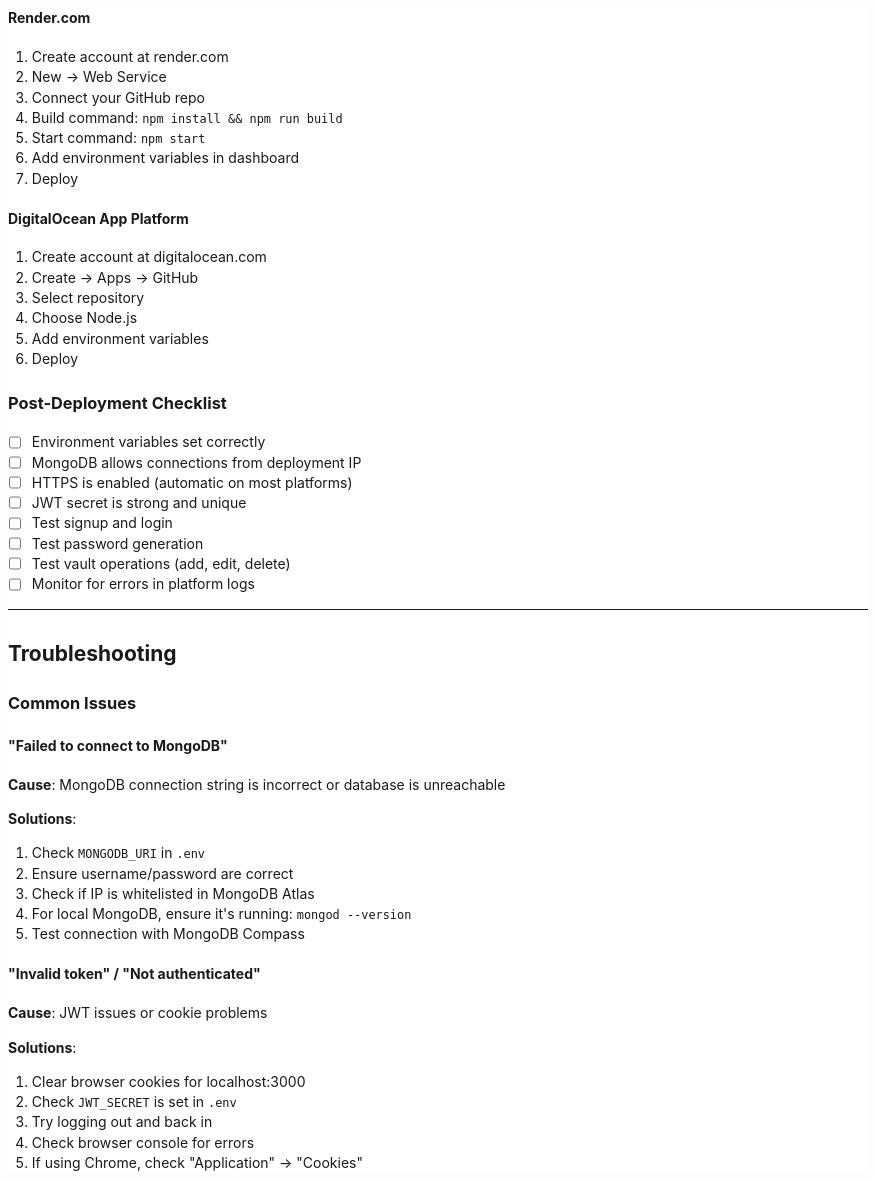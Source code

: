 #### Render.com

1. Create account at render.com
2. New → Web Service
3. Connect your GitHub repo
4. Build command: `npm install && npm run build`
5. Start command: `npm start`
6. Add environment variables in dashboard
7. Deploy

#### DigitalOcean App Platform

1. Create account at digitalocean.com
2. Create → Apps → GitHub
3. Select repository
4. Choose Node.js
5. Add environment variables
6. Deploy

### Post-Deployment Checklist

- [ ] Environment variables set correctly
- [ ] MongoDB allows connections from deployment IP
- [ ] HTTPS is enabled (automatic on most platforms)
- [ ] JWT secret is strong and unique
- [ ] Test signup and login
- [ ] Test password generation
- [ ] Test vault operations (add, edit, delete)
- [ ] Monitor for errors in platform logs

---

## Troubleshooting

### Common Issues

#### "Failed to connect to MongoDB"

**Cause**: MongoDB connection string is incorrect or database is unreachable

**Solutions**:
1. Check `MONGODB_URI` in `.env`
2. Ensure username/password are correct
3. Check if IP is whitelisted in MongoDB Atlas
4. For local MongoDB, ensure it's running: `mongod --version`
5. Test connection with MongoDB Compass

#### "Invalid token" / "Not authenticated"

**Cause**: JWT issues or cookie problems

**Solutions**:
1. Clear browser cookies for localhost:3000
2. Check `JWT_SECRET` is set in `.env`
3. Try logging out and back in
4. Check browser console for errors
5. If using Chrome, check "Application" → "Cookies"
